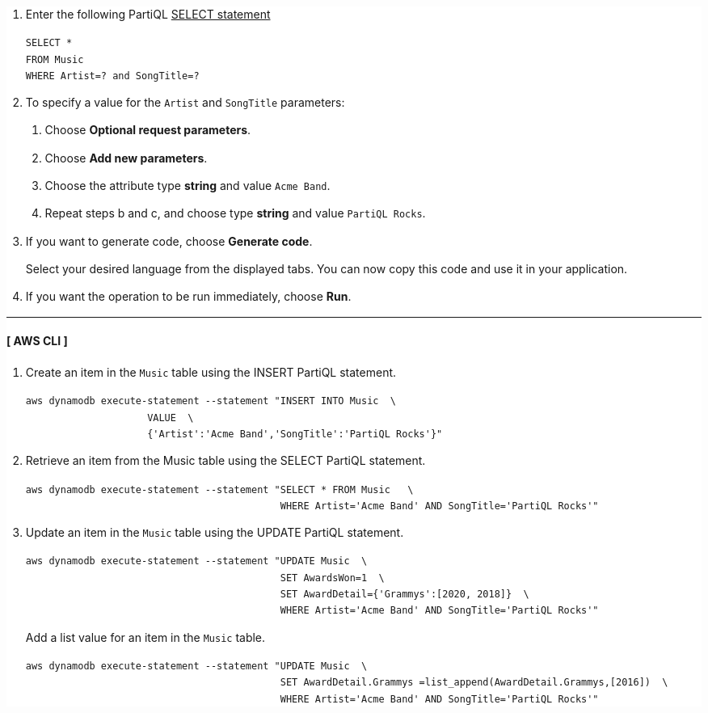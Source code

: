 1. Enter the following PartiQL [SELECT statement](https://docs.aws.amazon.com/amazondynamodb/latest/developerguide/ql-reference.select.html) 

   ```
   SELECT *                                         
   FROM Music  
   WHERE Artist=? and SongTitle=?
   ```

1. To specify a value for the `Artist` and `SongTitle` parameters:

   1. Choose **Optional request parameters**\.

   1. Choose **Add new parameters**\.

   1. Choose the attribute type **string** and value `Acme Band`\.

   1. Repeat steps b and c, and choose type **string** and value `PartiQL Rocks`\. 

1. If you want to generate code, choose **Generate code**\.

   Select your desired language from the displayed tabs\. You can now copy this code and use it in your application\.

1. If you want the operation to be run immediately, choose **Run**\.

------
#### [ AWS CLI ]

1. Create an item in the `Music` table using the INSERT PartiQL statement\. 

   ```
   aws dynamodb execute-statement --statement "INSERT INTO Music  \
   					    VALUE  \
   					    {'Artist':'Acme Band','SongTitle':'PartiQL Rocks'}"
   ```

1. Retrieve an item from the Music table using the SELECT PartiQL statement\.

   ```
   aws dynamodb execute-statement --statement "SELECT * FROM Music   \
                                               WHERE Artist='Acme Band' AND SongTitle='PartiQL Rocks'"
   ```

1. Update an item in the `Music` table using the UPDATE PartiQL statement\.

   ```
   aws dynamodb execute-statement --statement "UPDATE Music  \
                                               SET AwardsWon=1  \
                                               SET AwardDetail={'Grammys':[2020, 2018]}  \
                                               WHERE Artist='Acme Band' AND SongTitle='PartiQL Rocks'"
   ```

   Add a list value for an item in the `Music` table\. 

   ```
   aws dynamodb execute-statement --statement "UPDATE Music  \
                                               SET AwardDetail.Grammys =list_append(AwardDetail.Grammys,[2016])  \
                                               WHERE Artist='Acme Band' AND SongTitle='PartiQL Rocks'"
   ```
